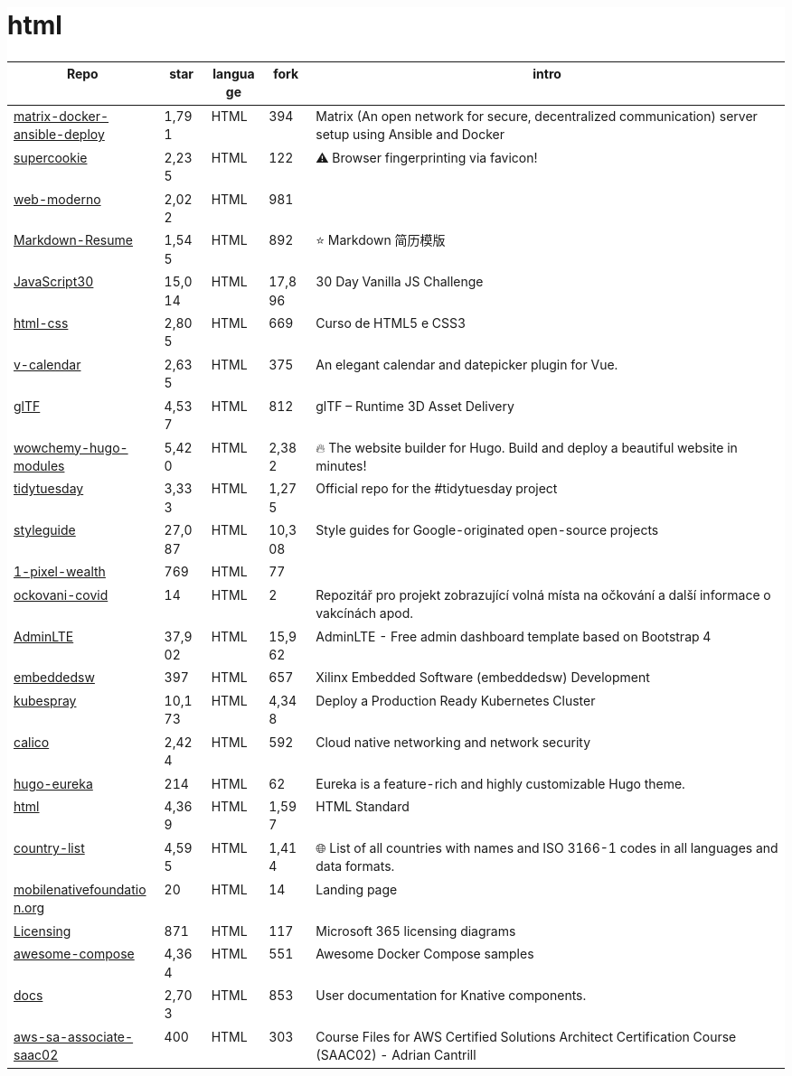 
# html

Repo|star|language|fork|intro
-|-|-|-|-
[matrix-docker-ansible-deploy](https://hub.fastgit.org//spantaleev/matrix-docker-ansible-deploy)|1,791|HTML|394|Matrix (An open network for secure, decentralized communication) server setup using Ansible and Docker
[supercookie](https://hub.fastgit.org//jonasstrehle/supercookie)|2,235|HTML|122|⚠️ Browser fingerprinting via favicon!
[web-moderno](https://hub.fastgit.org//cod3rcursos/web-moderno)|2,022|HTML|981|
[Markdown-Resume](https://hub.fastgit.org//CyC2018/Markdown-Resume)|1,545|HTML|892|⭐️ Markdown 简历模版
[JavaScript30](https://hub.fastgit.org//wesbos/JavaScript30)|15,014|HTML|17,896|30 Day Vanilla JS Challenge
[html-css](https://hub.fastgit.org//gustavoguanabara/html-css)|2,805|HTML|669|Curso de HTML5 e CSS3
[v-calendar](https://hub.fastgit.org//nathanreyes/v-calendar)|2,635|HTML|375|An elegant calendar and datepicker plugin for Vue.
[glTF](https://hub.fastgit.org//KhronosGroup/glTF)|4,537|HTML|812|glTF – Runtime 3D Asset Delivery
[wowchemy-hugo-modules](https://hub.fastgit.org//wowchemy/wowchemy-hugo-modules)|5,420|HTML|2,382|🔥 The website builder for Hugo. Build and deploy a beautiful website in minutes!
[tidytuesday](https://hub.fastgit.org//rfordatascience/tidytuesday)|3,333|HTML|1,275|Official repo for the #tidytuesday project
[styleguide](https://hub.fastgit.org//google/styleguide)|27,087|HTML|10,308|Style guides for Google-originated open-source projects
[1-pixel-wealth](https://hub.fastgit.org//MKorostoff/1-pixel-wealth)|769|HTML|77|
[ockovani-covid](https://hub.fastgit.org//msusicky/ockovani-covid)|14|HTML|2|Repozitář pro projekt zobrazující volná místa na očkování a další informace o vakcínách apod.
[AdminLTE](https://hub.fastgit.org//ColorlibHQ/AdminLTE)|37,902|HTML|15,962|AdminLTE - Free admin dashboard template based on Bootstrap 4
[embeddedsw](https://hub.fastgit.org//Xilinx/embeddedsw)|397|HTML|657|Xilinx Embedded Software (embeddedsw) Development
[kubespray](https://hub.fastgit.org//kubernetes-sigs/kubespray)|10,173|HTML|4,348|Deploy a Production Ready Kubernetes Cluster
[calico](https://hub.fastgit.org//projectcalico/calico)|2,424|HTML|592|Cloud native networking and network security
[hugo-eureka](https://hub.fastgit.org//wangchucheng/hugo-eureka)|214|HTML|62|Eureka is a feature-rich and highly customizable Hugo theme.
[html](https://hub.fastgit.org//whatwg/html)|4,369|HTML|1,597|HTML Standard
[country-list](https://hub.fastgit.org//umpirsky/country-list)|4,595|HTML|1,414|🌐 List of all countries with names and ISO 3166-1 codes in all languages and data formats.
[mobilenativefoundation.org](https://hub.fastgit.org//MobileNativeFoundation/mobilenativefoundation.org)|20|HTML|14|Landing page
[Licensing](https://hub.fastgit.org//AaronDinnage/Licensing)|871|HTML|117|Microsoft 365 licensing diagrams
[awesome-compose](https://hub.fastgit.org//docker/awesome-compose)|4,364|HTML|551|Awesome Docker Compose samples
[docs](https://hub.fastgit.org//knative/docs)|2,703|HTML|853|User documentation for Knative components.
[aws-sa-associate-saac02](https://hub.fastgit.org//acantril/aws-sa-associate-saac02)|400|HTML|303|Course Files for AWS Certified Solutions Architect Certification Course (SAAC02) - Adrian Cantrill
